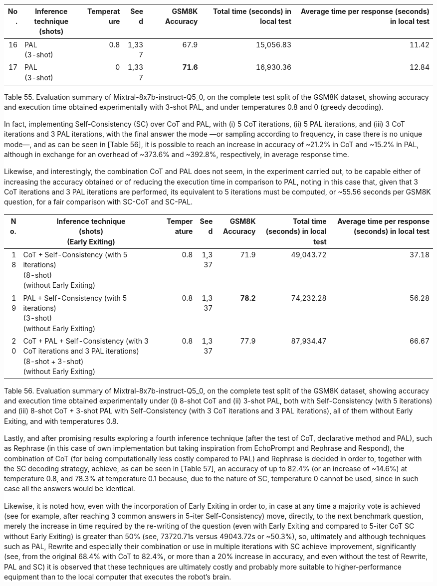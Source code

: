 | No. | Inference technique<br>(shots) | Temperature |  Seed | GSM8K Accuracy | Total time (seconds) in local test | Average time per response (seconds) in local test |
| --: | ------------------------------ | ----------: | ----: | -------------: | ---------------------------------: | ------------------------------------------------: |
|  16 | PAL<br>(3-shot)                |         0.8 | 1,337 |           67.9 |                          15,056.83 |                                             11.42 |
|  17 | PAL<br>(3-shot)                |           0 | 1,337 |       **71.6** |                          16,930.36 |                                             12.84 |

Table 55. Evaluation summary of Mixtral-8x7b-instruct-Q5_0, on the complete test split of the GSM8K dataset, showing accuracy and execution time obtained experimentally with 3-shot PAL, and under temperatures 0.8 and 0 (greedy decoding).

In fact, implementing Self-Consistency (SC) over CoT and PAL, with (i) 5 CoT iterations, (ii) 5 PAL iterations, and (iii) 3 CoT iterations and 3 PAL iterations, with the final answer the mode —or sampling according to frequency, in case there is no unique mode—, and as can be seen in [Table 56], it is possible to reach an increase in accuracy of ~21.2% in CoT and ~15.2% in PAL, although in exchange for an overhead of ~373.6% and ~392.8%, respectively, in average response time.

Likewise, and interestingly, the combination CoT and PAL does not seem, in the experiment carried out, to be capable either of increasing the accuracy obtained or of reducing the execution time in comparison to PAL, noting in this case that, given that 3 CoT iterations and 3 PAL iterations are performed, its equivalent to 5 iterations must be computed, or ~55.56 seconds per GSM8K question, for a fair comparison with SC-CoT and SC-PAL.

| No. | Inference technique<br>(shots)<br>(Early Exiting)                                                                         | Temperature |  Seed | GSM8K Accuracy | Total time (seconds) in local test | Average time per response (seconds) in local test |
| --: | ------------------------------------------------------------------------------------------------------------------------- | ----------: | ----: | -------------: | ---------------------------------: | ------------------------------------------------: |
|  18 | CoT + Self-Consistency (with 5 iterations)<br>(8-shot)<br>(without Early Exiting)                                         |         0.8 | 1,337 |           71.9 |                          49,043.72 |                                             37.18 |
|  19 | PAL + Self-Consistency (with 5 iterations)<br>(3-shot)<br>(without Early Exiting)                                         |         0.8 | 1,337 |       **78.2** |                          74,232.28 |                                             56.28 |
|  20 | CoT + PAL + Self-Consistency (with 3 CoT iterations and 3 PAL iterations)<br>(8-shot + 3-shot)<br>(without Early Exiting) |         0.8 | 1,337 |           77.9 |                          87,934.47 |                                             66.67 |

Table 56. Evaluation summary of Mixtral-8x7b-instruct-Q5_0, on the complete test split of the GSM8K dataset, showing accuracy and execution time obtained experimentally under (i) 8-shot CoT and (ii) 3-shot PAL, both with Self-Consistency (with 5 iterations) and (iii) 8-shot CoT + 3-shot PAL with Self-Consistency (with 3 CoT iterations and 3 PAL iterations), all of them without Early Exiting, and with temperatures 0.8.

Lastly, and after promising results exploring a fourth inference technique (after the test of CoT, declarative method and PAL), such as Rephrase (in this case of own implementation but taking inspiration from EchoPrompt and Rephrase and Respond), the combination of CoT (for being computationally less costly compared to PAL) and Rephrase is decided in order to, together with the SC decoding strategy, achieve, as can be seen in [Table 57], an accuracy of up to 82.4% (or an increase of ~14.6%) at temperature 0.8, and 78.3% at temperature 0.1 because, due to the nature of SC, temperature 0 cannot be used, since in such case all the answers would be identical.

Likewise, it is noted how, even with the incorporation of Early Exiting in order to, in case at any time a majority vote is achieved (see for example, after reaching 3 common answers in 5-iter Self-Consistency) move, directly, to the next benchmark question, merely the increase in time required by the re-writing of the question (even with Early Exiting and compared to 5-iter CoT SC without Early Exiting) is greater than 50% (see, 73720.71s versus 49043.72s or ~50.3%), so, ultimately and although techniques such as PAL, Rewrite and especially their combination or use in multiple iterations with SC achieve improvement, significantly (see, from the original 68.4% with CoT to 82.4%, or more than a 20% increase in accuracy, and even without the test of Rewrite, PAL and SC) it is observed that these techniques are ultimately costly and probably more suitable to higher-performance equipment than to the local computer that executes the robot’s brain.
